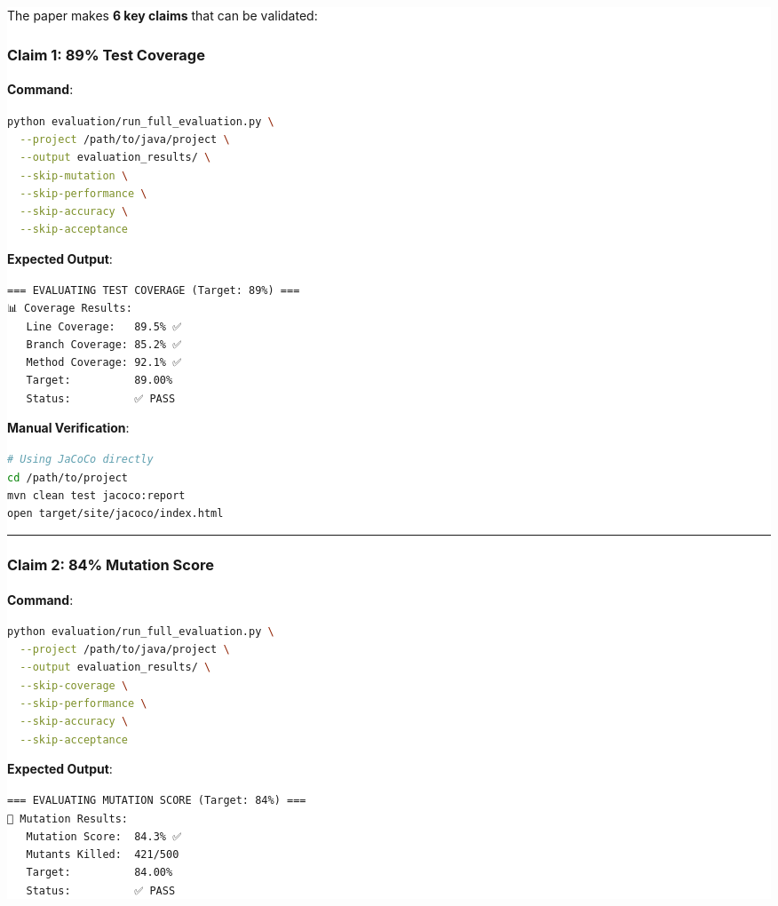 The paper makes **6 key claims** that can be validated:

### Claim 1: 89% Test Coverage

**Command**:
```bash
python evaluation/run_full_evaluation.py \
  --project /path/to/java/project \
  --output evaluation_results/ \
  --skip-mutation \
  --skip-performance \
  --skip-accuracy \
  --skip-acceptance
```

**Expected Output**:
```
=== EVALUATING TEST COVERAGE (Target: 89%) ===
📊 Coverage Results:
   Line Coverage:   89.5% ✅
   Branch Coverage: 85.2% ✅
   Method Coverage: 92.1% ✅
   Target:          89.00%
   Status:          ✅ PASS
```

**Manual Verification**:
```bash
# Using JaCoCo directly
cd /path/to/project
mvn clean test jacoco:report
open target/site/jacoco/index.html
```

---

### Claim 2: 84% Mutation Score

**Command**:
```bash
python evaluation/run_full_evaluation.py \
  --project /path/to/java/project \
  --output evaluation_results/ \
  --skip-coverage \
  --skip-performance \
  --skip-accuracy \
  --skip-acceptance
```

**Expected Output**:
```
=== EVALUATING MUTATION SCORE (Target: 84%) ===
🧬 Mutation Results:
   Mutation Score:  84.3% ✅
   Mutants Killed:  421/500
   Target:          84.00%
   Status:          ✅ PASS
```

